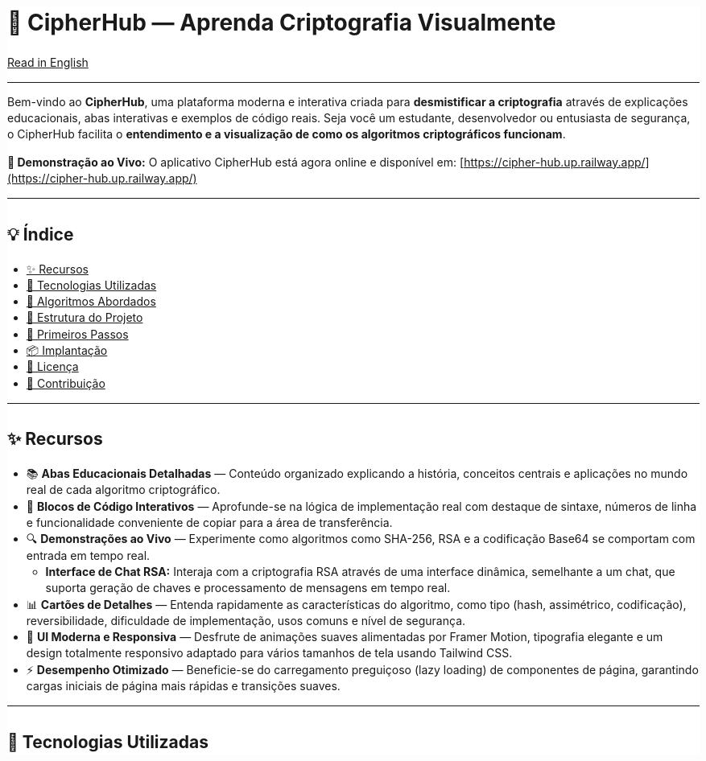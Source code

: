 # 🔐 CipherHub — Aprenda Criptografia Visualmente

[Read in English](README.md)

---

Bem-vindo ao **CipherHub**, uma plataforma moderna e interativa criada para **desmistificar a criptografia** através de explicações educacionais, abas interativas e exemplos de código reais. Seja você um estudante, desenvolvedor ou entusiasta de segurança, o CipherHub facilita o **entendimento e a visualização de como os algoritmos criptográficos funcionam**.

**🚀 Demonstração ao Vivo:** O aplicativo CipherHub está agora online e disponível em: [https://cipher-hub.up.railway.app/](https://cipher-hub.up.railway.app/)

---

## 💡 Índice

- [✨ Recursos](#-recursos)
- [🔧 Tecnologias Utilizadas](#-tecnologias-utilizadas)
- [🧪 Algoritmos Abordados](#-algoritmos-abordados)
- [📁 Estrutura do Projeto](#-estrutura-do-projeto)
- [🚀 Primeiros Passos](#-primeiros-passos)
- [📦 Implantação](#-implantação)
- [📄 Licença](#-licença)
- [🤝 Contribuição](#-contribuição)

---

## ✨ Recursos

- 📚 **Abas Educacionais Detalhadas** — Conteúdo organizado explicando a história, conceitos centrais e aplicações no mundo real de cada algoritmo criptográfico.
- 🧠 **Blocos de Código Interativos** — Aprofunde-se na lógica de implementação real com destaque de sintaxe, números de linha e funcionalidade conveniente de copiar para a área de transferência.
- 🔍 **Demonstrações ao Vivo** — Experimente como algoritmos como SHA-256, RSA e a codificação Base64 se comportam com entrada em tempo real.
    - **Interface de Chat RSA:** Interaja com a criptografia RSA através de uma interface dinâmica, semelhante a um chat, que suporta geração de chaves e processamento de mensagens em tempo real.
- 📊 **Cartões de Detalhes** — Entenda rapidamente as características do algoritmo, como tipo (hash, assimétrico, codificação), reversibilidade, dificuldade de implementação, usos comuns e nível de segurança.
- 🎨 **UI Moderna e Responsiva** — Desfrute de animações suaves alimentadas por Framer Motion, tipografia elegante e um design totalmente responsivo adaptado para vários tamanhos de tela usando Tailwind CSS.
- ⚡ **Desempenho Otimizado** — Beneficie-se do carregamento preguiçoso (lazy loading) de componentes de página, garantindo cargas iniciais de página mais rápidas e transições suaves.

---

## 🔧 Tecnologias Utilizadas

